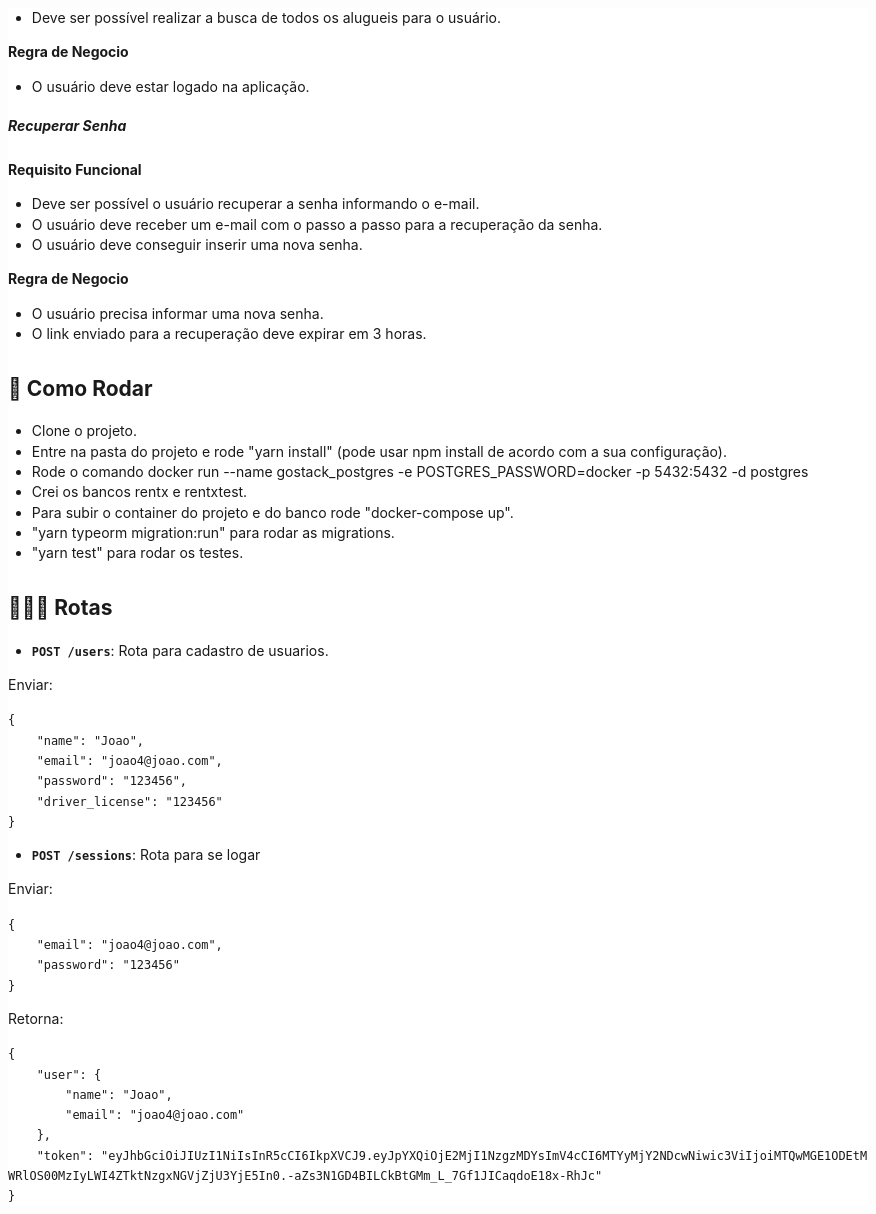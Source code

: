 - Deve ser possível realizar a busca de todos os alugueis para o usuário.

**Regra de Negocio**

- O usuário deve estar logado na aplicação.

##### Recuperar Senha

**Requisito Funcional**

- Deve ser possível o usuário recuperar a senha informando o e-mail.
- O usuário deve receber um e-mail com o passo a passo para a recuperação da senha.
- O usuário deve conseguir inserir uma nova senha.

**Regra de Negocio**

- O usuário precisa informar uma nova senha.
- O link enviado para a recuperação deve expirar em 3 horas.


## 🚀 Como Rodar

- Clone o projeto.
- Entre na pasta do projeto e rode "yarn install" (pode usar npm install de acordo com a sua configuração).
- Rode o comando docker run --name gostack_postgres -e POSTGRES_PASSWORD=docker -p 5432:5432 -d postgres
- Crei os bancos rentx e rentxtest.
- Para subir o container do projeto e do banco rode "docker-compose up".
- "yarn typeorm migration:run" para rodar as migrations.
- "yarn test" para rodar os testes.

## 👩🏿‍💻 Rotas

- **`POST /users`**: Rota para cadastro de usuarios.

Enviar:
```
{
    "name": "Joao",
    "email": "joao4@joao.com",
    "password": "123456",
    "driver_license": "123456"
}
```

- **`POST /sessions`**: Rota para se logar

Enviar:
```
{
    "email": "joao4@joao.com",
    "password": "123456"
}
```

Retorna:
```
{
    "user": {
        "name": "Joao",
        "email": "joao4@joao.com"
    },
    "token": "eyJhbGciOiJIUzI1NiIsInR5cCI6IkpXVCJ9.eyJpYXQiOjE2MjI1NzgzMDYsImV4cCI6MTYyMjY2NDcwNiwic3ViIjoiMTQwMGE1ODEtMWRlOS00MzIyLWI4ZTktNzgxNGVjZjU3YjE5In0.-aZs3N1GD4BILCkBtGMm_L_7Gf1JICaqdoE18x-RhJc"
}
```
